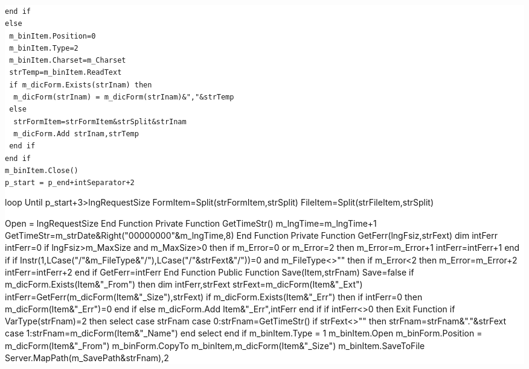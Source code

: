     end if
    else
     m_binItem.Position=0
     m_binItem.Type=2
     m_binItem.Charset=m_Charset
     strTemp=m_binItem.ReadText
     if m_dicForm.Exists(strInam) then
      m_dicForm(strInam) = m_dicForm(strInam)&","&strTemp
     else
      strFormItem=strFormItem&strSplit&strInam
      m_dicForm.Add strInam,strTemp
     end if
    end if
    m_binItem.Close()
    p_start = p_end+intSeparator+2
   loop Until p_start+3>lngRequestSize
   FormItem=Split(strFormItem,strSplit)
   FileItem=Split(strFileItem,strSplit)
  
   Open = lngRequestSize
End Function
Private Function GetTimeStr()
   m_lngTime=m_lngTime+1
   GetTimeStr=m_strDate&Right("00000000"&m_lngTime,8)
End Function
Private Function GetFerr(lngFsiz,strFext)
   dim intFerr
   intFerr=0
   if lngFsiz>m_MaxSize and m_MaxSize>0 then
    if m_Error=0 or m_Error=2 then m_Error=m_Error+1
    intFerr=intFerr+1
   end if
   if Instr(1,LCase("/"&m_FileType&"/"),LCase("/"&strFext&"/"))=0 and m_FileType<>"" then
    if m_Error<2 then m_Error=m_Error+2
    intFerr=intFerr+2
   end if
   GetFerr=intFerr
End Function
Public Function Save(Item,strFnam)
   Save=false
   if m_dicForm.Exists(Item&"_From") then
    dim intFerr,strFext
    strFext=m_dicForm(Item&"_Ext")
    intFerr=GetFerr(m_dicForm(Item&"_Size"),strFext)
    if m_dicForm.Exists(Item&"_Err") then
     if intFerr=0 then
      m_dicForm(Item&"_Err")=0
     end if
    else
     m_dicForm.Add Item&"_Err",intFerr
    end if
    if intFerr<>0 then Exit Function
    if VarType(strFnam)=2 then
     select case strFnam
      case 0:strFnam=GetTimeStr()
       if strFext<>"" then strFnam=strFnam&"."&strFext
      case 1:strFnam=m_dicForm(Item&"_Name")
     end select
    end if
    m_binItem.Type = 1
    m_binItem.Open
    m_binForm.Position = m_dicForm(Item&"_From")
    m_binForm.CopyTo m_binItem,m_dicForm(Item&"_Size")
    m_binItem.SaveToFile Server.MapPath(m_SavePath&strFnam),2